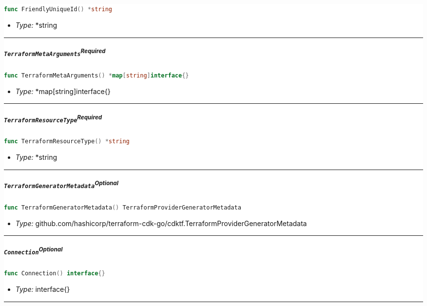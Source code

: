 ```go
func FriendlyUniqueId() *string
```

- *Type:* *string

---

##### `TerraformMetaArguments`<sup>Required</sup> <a name="TerraformMetaArguments" id="@cdktf/provider-azurerm.maintenanceAssignmentVirtualMachineScaleSet.MaintenanceAssignmentVirtualMachineScaleSet.property.terraformMetaArguments"></a>

```go
func TerraformMetaArguments() *map[string]interface{}
```

- *Type:* *map[string]interface{}

---

##### `TerraformResourceType`<sup>Required</sup> <a name="TerraformResourceType" id="@cdktf/provider-azurerm.maintenanceAssignmentVirtualMachineScaleSet.MaintenanceAssignmentVirtualMachineScaleSet.property.terraformResourceType"></a>

```go
func TerraformResourceType() *string
```

- *Type:* *string

---

##### `TerraformGeneratorMetadata`<sup>Optional</sup> <a name="TerraformGeneratorMetadata" id="@cdktf/provider-azurerm.maintenanceAssignmentVirtualMachineScaleSet.MaintenanceAssignmentVirtualMachineScaleSet.property.terraformGeneratorMetadata"></a>

```go
func TerraformGeneratorMetadata() TerraformProviderGeneratorMetadata
```

- *Type:* github.com/hashicorp/terraform-cdk-go/cdktf.TerraformProviderGeneratorMetadata

---

##### `Connection`<sup>Optional</sup> <a name="Connection" id="@cdktf/provider-azurerm.maintenanceAssignmentVirtualMachineScaleSet.MaintenanceAssignmentVirtualMachineScaleSet.property.connection"></a>

```go
func Connection() interface{}
```

- *Type:* interface{}

---